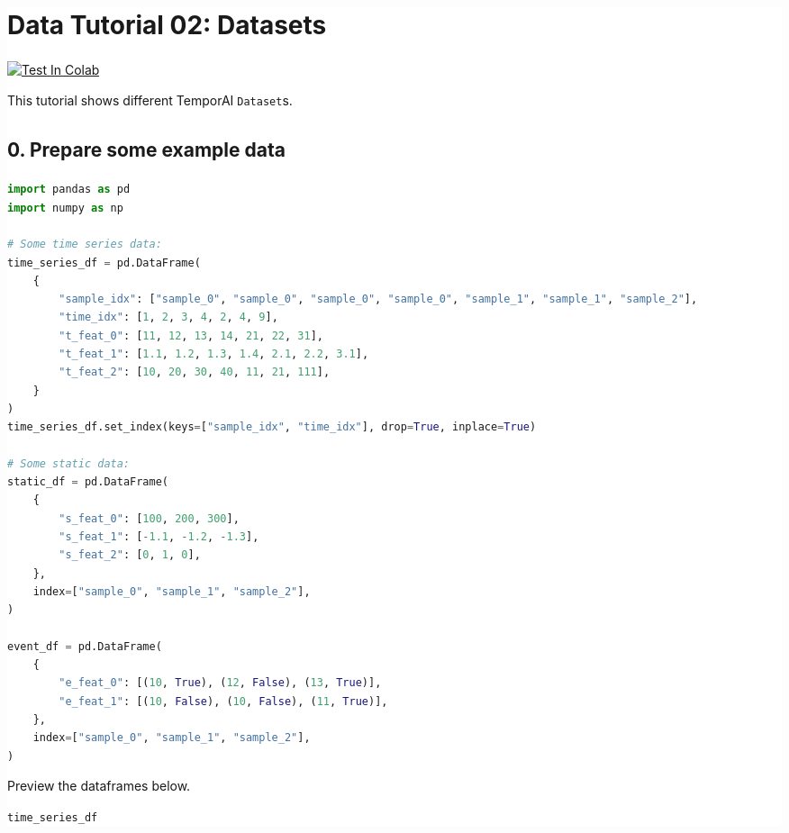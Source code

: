 # Data Tutorial 02: Datasets
[![Test In Colab](https://colab.research.google.com/assets/colab-badge.svg)](https://colab.research.google.com/github/vanderschaarlab/temporai/blob/main/tutorials/data/tutorial02_datasets.ipynb)

This tutorial shows different TemporAI `Dataset`s.



## 0. Prepare some example data


```python
import pandas as pd
import numpy as np

# Some time series data:
time_series_df = pd.DataFrame(
    {
        "sample_idx": ["sample_0", "sample_0", "sample_0", "sample_0", "sample_1", "sample_1", "sample_2"],
        "time_idx": [1, 2, 3, 4, 2, 4, 9],
        "t_feat_0": [11, 12, 13, 14, 21, 22, 31],
        "t_feat_1": [1.1, 1.2, 1.3, 1.4, 2.1, 2.2, 3.1],
        "t_feat_2": [10, 20, 30, 40, 11, 21, 111],
    }
)
time_series_df.set_index(keys=["sample_idx", "time_idx"], drop=True, inplace=True)

# Some static data:
static_df = pd.DataFrame(
    {
        "s_feat_0": [100, 200, 300],
        "s_feat_1": [-1.1, -1.2, -1.3],
        "s_feat_2": [0, 1, 0],
    },
    index=["sample_0", "sample_1", "sample_2"],
)

event_df = pd.DataFrame(
    {
        "e_feat_0": [(10, True), (12, False), (13, True)],
        "e_feat_1": [(10, False), (10, False), (11, True)],
    },
    index=["sample_0", "sample_1", "sample_2"],
)
```

Preview the dataframes below.


```python
time_series_df
```
